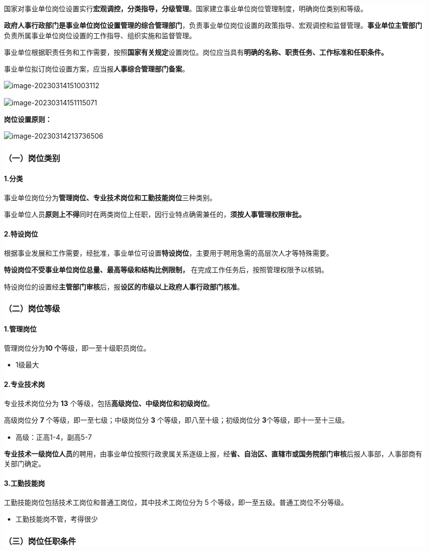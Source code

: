 国家对事业单位岗位设置实行**宏观调控，分类指导，分级管理**。国家建立事业单位岗位管理制度，明确岗位类别和等级。

**政府人事行政部门是事业单位岗位设置管理的综合管理部门**，负责事业单位岗位设置的政策指导、宏观调控和监督管理。**事业单位主管部门**负责所属事业单位岗位设置的工作指导、组织实施和监督管理。

事业单位根据职责任务和工作需要，按照**国家有关规定**设置岗位。岗位应当具有**明确的名称、职责任务、工作标准和任职条件。**

事业单位拟订岗位设置方案，应当报**人事综合管理部门备案**。

![image-20230314151003112](https://picture-feng.oss-cn-chengdu.aliyuncs.com/my%20life/image-20230314151003112.png)

![image-20230314151115071](https://picture-feng.oss-cn-chengdu.aliyuncs.com/my%20life/image-20230314151115071.png)

**岗位设置原则：**

![image-20230314213736506](https://picture-feng.oss-cn-chengdu.aliyuncs.com/my%20life/image-20230314213736506.png)

### **（一）岗位类别** 

#### **1.分类** 

事业单位岗位分为**管理岗位、专业技术岗位和工勤技能岗位**三种类别。

事业单位人员**原则上不得**同时在两类岗位上任职，因行业特点确需兼任的，**须按人事管理权限审批。**

#### **2.特设岗位** 

根据事业发展和工作需要，经批准，事业单位可设置**特设岗位**，主要用于聘用急需的高层次人才等特殊需要。

**特设岗位不受事业单位岗位总量、最高等级和结构比例限制，** 在完成工作任务后，按照管理权限予以核销。

特设岗位的设置经**主管部门审核**后，报**设区的市级以上政府人事行政部门核准**。

### **（二）岗位等级** 

#### **1.管理岗位** 

管理岗位分为**10 个**等级，即一至十级职员岗位。

- 1级最大

#### **2.专业技术岗** 

专业技术岗位分为 **13** 个等级，包括**高级岗位、中级岗位和初级岗位**。

高级岗位分 **7** 个等级，即一至七级；中级岗位分 **3** 个等级，即八至十级；初级岗位分 **3**个等级，即十一至十三级。

- 高级：正高1-4，副高5-7

**专业技术一级岗位人员**的聘用，由事业单位按照行政隶属关系逐级上报，经**省、自治区、直辖市或国务院部门审核**后报人事部，人事部商有关部门确定。

#### **3.工勤技能岗** 

工勤技能岗位包括技术工岗位和普通工岗位，其中技术工岗位分为 5 个等级，即一至五级。普通工岗位不分等级。 

- 工勤技能岗不管，考得很少

### **（三）岗位任职条件** 
